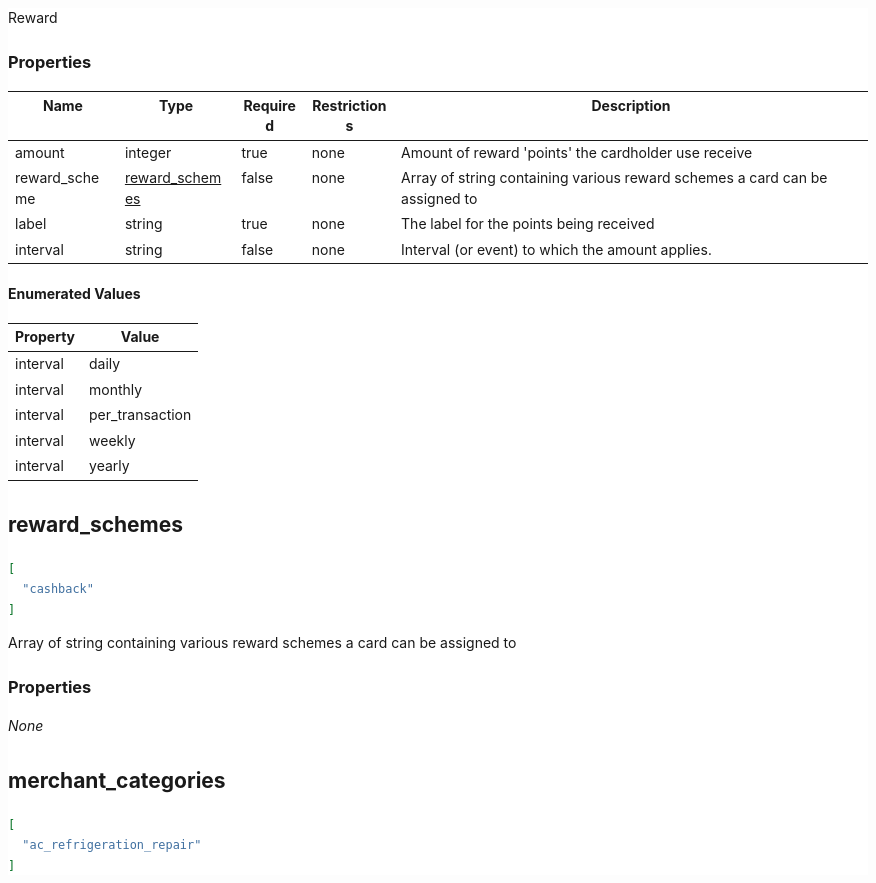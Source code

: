 Reward

### Properties

|Name|Type|Required|Restrictions|Description|
|---|---|---|---|---|
|amount|integer|true|none|Amount of reward 'points' the cardholder use receive|
|reward_scheme|[reward_schemes](#schemareward_schemes)|false|none|Array of string containing various reward schemes a card can be assigned to|
|label|string|true|none|The label for the points being received|
|interval|string|false|none|Interval (or event) to which the amount applies.|

#### Enumerated Values

|Property|Value|
|---|---|
|interval|daily|
|interval|monthly|
|interval|per_transaction|
|interval|weekly|
|interval|yearly|

<h2 id="tocS_reward_schemes">reward_schemes</h2>

<a id="schemareward_schemes"></a>
<a id="schema_reward_schemes"></a>
<a id="tocSreward_schemes"></a>
<a id="tocsreward_schemes"></a>

```json
[
  "cashback"
]

```

Array of string containing various reward schemes a card can be assigned to

### Properties

*None*

<h2 id="tocS_merchant_categories">merchant_categories</h2>

<a id="schemamerchant_categories"></a>
<a id="schema_merchant_categories"></a>
<a id="tocSmerchant_categories"></a>
<a id="tocsmerchant_categories"></a>

```json
[
  "ac_refrigeration_repair"
]

```

